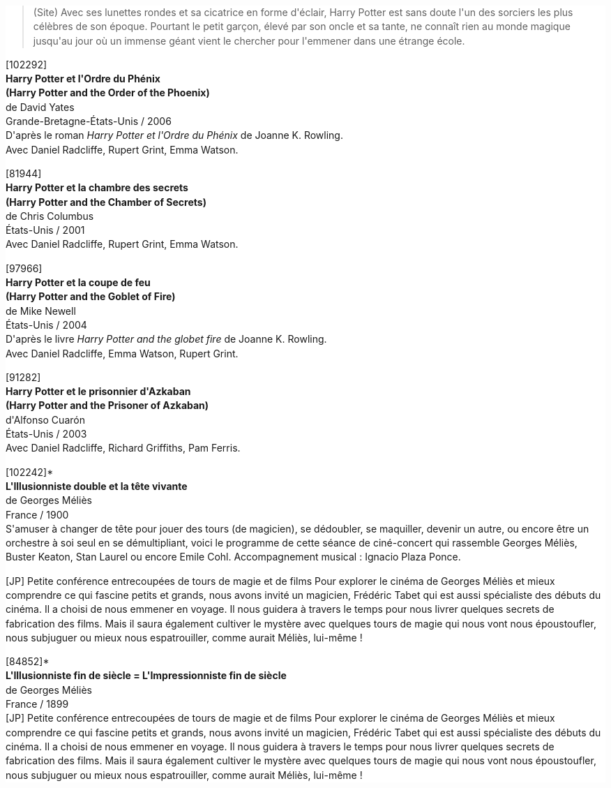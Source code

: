 > (Site) Avec ses lunettes rondes et sa cicatrice en forme d'éclair, Harry Potter est sans doute l'un des sorciers les plus célèbres de son époque. Pourtant le petit garçon, élevé par son oncle et sa tante, ne connaît rien au monde magique jusqu'au jour où un immense géant vient le chercher pour l'emmener dans une étrange école.

[102292]  
**Harry Potter et l'Ordre du Phénix**  
**(Harry Potter and the Order of the Phoenix)**  
de David Yates  
Grande-Bretagne-États-Unis / 2006  
D'après le roman _Harry Potter et l'Ordre du Phénix_ de Joanne K. Rowling.  
Avec Daniel Radcliffe, Rupert Grint, Emma Watson.

[81944]  
**Harry Potter et la chambre des secrets**  
**(Harry Potter and the Chamber of Secrets)**  
de Chris Columbus  
États-Unis / 2001  
Avec Daniel Radcliffe, Rupert Grint, Emma Watson.

[97966]  
**Harry Potter et la coupe de feu**  
**(Harry Potter and the Goblet of Fire)**  
de Mike Newell  
États-Unis / 2004  
D'après le livre _Harry Potter and the globet fire_ de Joanne K. Rowling.  
Avec Daniel Radcliffe, Emma Watson, Rupert Grint.

[91282]  
**Harry Potter et le prisonnier d'Azkaban**  
**(Harry Potter and the Prisoner of Azkaban)**  
d'Alfonso Cuarón  
États-Unis / 2003  
Avec Daniel Radcliffe, Richard Griffiths, Pam Ferris.

[102242]*  
**L'Illusionniste double et la tête vivante**  
de Georges Méliès  
France / 1900  
S'amuser à changer de tête pour jouer des tours (de magicien), se dédoubler, se maquiller, devenir un autre, ou encore être un orchestre à soi seul en se démultipliant, voici le programme de cette séance de ciné-concert qui rassemble Georges Méliès, Buster Keaton, Stan Laurel ou encore Emile Cohl. Accompagnement musical : Ignacio Plaza Ponce.

[JP] Petite conférence entrecoupées de tours de magie et de films Pour explorer le cinéma de Georges Méliès et mieux comprendre ce qui fascine petits et grands, nous avons invité un magicien, Frédéric Tabet qui est aussi spécialiste des débuts du cinéma. Il a choisi de nous emmener en voyage. Il nous guidera à travers le temps pour nous livrer quelques secrets de fabrication des films. Mais il saura également cultiver le mystère avec quelques tours de magie qui nous vont nous époustoufler, nous subjuguer ou mieux nous espatrouiller, comme aurait Méliès, lui-même !

[84852]*  
**L'Illusionniste fin de siècle = L'Impressionniste fin de siècle**  
de Georges Méliès  
France / 1899  
[JP] Petite conférence entrecoupées de tours de magie et de films Pour explorer le cinéma de Georges Méliès et mieux comprendre ce qui fascine petits et grands, nous avons invité un magicien, Frédéric Tabet qui est aussi spécialiste des débuts du cinéma. Il a choisi de nous emmener en voyage. Il nous guidera à travers le temps pour nous livrer quelques secrets de fabrication des films. Mais il saura également cultiver le mystère avec quelques tours de magie qui nous vont nous époustoufler, nous subjuguer ou mieux nous espatrouiller, comme aurait Méliès, lui-même !
